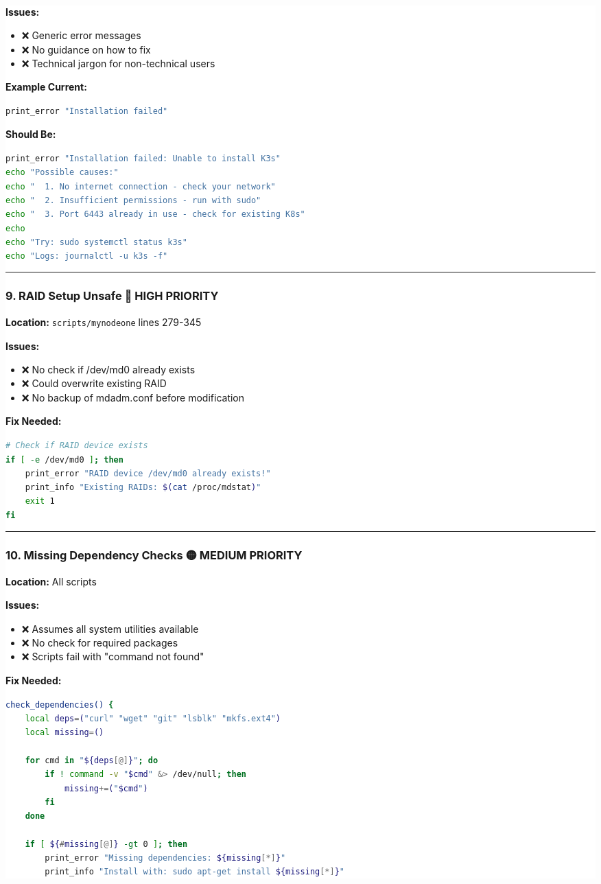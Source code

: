 **Issues:**
- ❌ Generic error messages
- ❌ No guidance on how to fix
- ❌ Technical jargon for non-technical users

**Example Current:**
```bash
print_error "Installation failed"
```

**Should Be:**
```bash
print_error "Installation failed: Unable to install K3s"
echo "Possible causes:"
echo "  1. No internet connection - check your network"
echo "  2. Insufficient permissions - run with sudo"
echo "  3. Port 6443 already in use - check for existing K8s"
echo
echo "Try: sudo systemctl status k3s"
echo "Logs: journalctl -u k3s -f"
```

---

### 9. **RAID Setup Unsafe** 🔴 HIGH PRIORITY

**Location:** `scripts/mynodeone` lines 279-345

**Issues:**
- ❌ No check if /dev/md0 already exists
- ❌ Could overwrite existing RAID
- ❌ No backup of mdadm.conf before modification

**Fix Needed:**
```bash
# Check if RAID device exists
if [ -e /dev/md0 ]; then
    print_error "RAID device /dev/md0 already exists!"
    print_info "Existing RAIDs: $(cat /proc/mdstat)"
    exit 1
fi
```

---

### 10. **Missing Dependency Checks** 🟡 MEDIUM PRIORITY

**Location:** All scripts

**Issues:**
- ❌ Assumes all system utilities available
- ❌ No check for required packages
- ❌ Scripts fail with "command not found"

**Fix Needed:**
```bash
check_dependencies() {
    local deps=("curl" "wget" "git" "lsblk" "mkfs.ext4")
    local missing=()
    
    for cmd in "${deps[@]}"; do
        if ! command -v "$cmd" &> /dev/null; then
            missing+=("$cmd")
        fi
    done
    
    if [ ${#missing[@]} -gt 0 ]; then
        print_error "Missing dependencies: ${missing[*]}"
        print_info "Install with: sudo apt-get install ${missing[*]}"
```